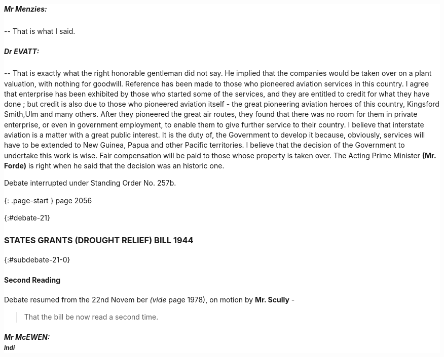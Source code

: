 ##### Mr Menzies:

-- That is what I said. 

##### Dr EVATT:

-- That is exactly what the right honorable gentleman did not say. He implied that the companies would be taken over on a plant valuation, with nothing for goodwill. Reference has been made to those who pioneered aviation services in this country. I agree that enterprise has been exhibited by those who started some of the services, and they are entitled to credit for what they have done ; but credit is also due to those who pioneered aviation itself - the great pioneering aviation heroes of this country, Kingsford Smith,Ulm and many others. After they pioneered the great air routes, they found that there was no room for them in private enterprise, or even in government employment, to enable them to give further service to their country. I believe that interstate aviation is a matter with a great public interest. It is the duty of, the Government to develop it because, obviously, services will have to be extended to New Guinea, Papua and other Pacific territories. I believe that the decision of the Government to undertake this work is wise. Fair compensation will be paid to those whose property is taken over. The Acting Prime Minister  **(Mr. Forde)**  is right when he said that the decision was an historic one. 

Debate interrupted under Standing Order No. 257b. 

{: .page-start }
page 2056

{:#debate-21}
### STATES GRANTS (DROUGHT RELIEF) BILL 1944

{:#subdebate-21-0}
#### Second Reading

Debate resumed from the 22nd Novem ber  *(vide*  page 1978), on motion by  **Mr. Scully**  - 

  >That the bill be now read a second time. 

##### Mr McEWEN:<br><small class="text-muted">Indi</small>
